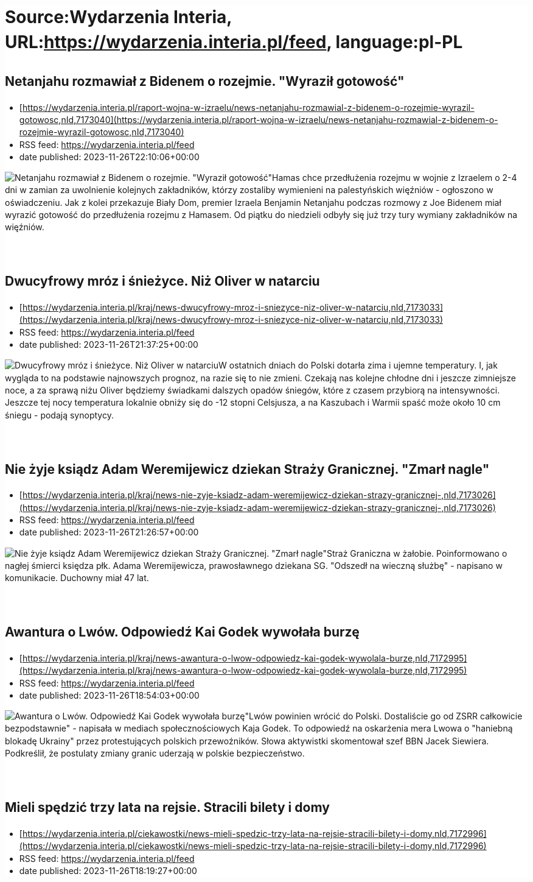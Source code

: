 # Source:Wydarzenia Interia, URL:https://wydarzenia.interia.pl/feed, language:pl-PL

## Netanjahu rozmawiał z Bidenem o rozejmie. "Wyraził gotowość"
 - [https://wydarzenia.interia.pl/raport-wojna-w-izraelu/news-netanjahu-rozmawial-z-bidenem-o-rozejmie-wyrazil-gotowosc,nId,7173040](https://wydarzenia.interia.pl/raport-wojna-w-izraelu/news-netanjahu-rozmawial-z-bidenem-o-rozejmie-wyrazil-gotowosc,nId,7173040)
 - RSS feed: https://wydarzenia.interia.pl/feed
 - date published: 2023-11-26T22:10:06+00:00

<p><a href="https://wydarzenia.interia.pl/raport-wojna-w-izraelu/news-netanjahu-rozmawial-z-bidenem-o-rozejmie-wyrazil-gotowosc,nId,7173040"><img align="left" alt="Netanjahu rozmawiał z Bidenem o rozejmie. &quot;Wyraził gotowość&quot;" src="https://i.iplsc.com/netanjahu-rozmawial-z-bidenem-o-rozejmie-wyrazil-gotowosc/0009S5ZS5B4MS6FP-C321.jpg" /></a>Hamas chce przedłużenia rozejmu w wojnie z Izraelem o 2-4 dni w zamian za uwolnienie kolejnych zakładników, którzy zostaliby wymienieni na palestyńskich więźniów - ogłoszono w oświadczeniu. Jak z kolei przekazuje Biały Dom, premier Izraela Benjamin Netanjahu podczas rozmowy z Joe Bidenem miał wyrazić gotowość do przedłużenia rozejmu z Hamasem. Od piątku do niedzieli odbyły się już trzy tury wymiany zakładników na więźniów.</p><br clear="all" />

## Dwucyfrowy mróz i śnieżyce. Niż Oliver w natarciu
 - [https://wydarzenia.interia.pl/kraj/news-dwucyfrowy-mroz-i-sniezyce-niz-oliver-w-natarciu,nId,7173033](https://wydarzenia.interia.pl/kraj/news-dwucyfrowy-mroz-i-sniezyce-niz-oliver-w-natarciu,nId,7173033)
 - RSS feed: https://wydarzenia.interia.pl/feed
 - date published: 2023-11-26T21:37:25+00:00

<p><a href="https://wydarzenia.interia.pl/kraj/news-dwucyfrowy-mroz-i-sniezyce-niz-oliver-w-natarciu,nId,7173033"><img align="left" alt="Dwucyfrowy mróz i śnieżyce. Niż Oliver w natarciu" src="https://i.iplsc.com/dwucyfrowy-mroz-i-sniezyce-niz-oliver-w-natarciu/000I3ANKNAIQ6NRX-C321.jpg" /></a>W ostatnich dniach do Polski dotarła zima i ujemne temperatury. I, jak wygląda to na podstawie najnowszych prognoz, na razie się to nie zmieni. Czekają nas kolejne chłodne dni i jeszcze zimniejsze noce, a za sprawą niżu Oliver będziemy świadkami dalszych opadów śniegów, które z czasem przybiorą na intensywności. Jeszcze tej nocy temperatura lokalnie obniży się do -12 stopni Celsjusza, a na Kaszubach i Warmii spaść może około 10 cm śniegu - podają synoptycy.</p><br clear="all" />

## Nie żyje ksiądz Adam Weremijewicz dziekan Straży Granicznej. "Zmarł nagle"
 - [https://wydarzenia.interia.pl/kraj/news-nie-zyje-ksiadz-adam-weremijewicz-dziekan-strazy-granicznej-,nId,7173026](https://wydarzenia.interia.pl/kraj/news-nie-zyje-ksiadz-adam-weremijewicz-dziekan-strazy-granicznej-,nId,7173026)
 - RSS feed: https://wydarzenia.interia.pl/feed
 - date published: 2023-11-26T21:26:57+00:00

<p><a href="https://wydarzenia.interia.pl/kraj/news-nie-zyje-ksiadz-adam-weremijewicz-dziekan-strazy-granicznej-,nId,7173026"><img align="left" alt="Nie żyje ksiądz Adam Weremijewicz dziekan Straży Granicznej. &quot;Zmarł nagle&quot;" src="https://i.iplsc.com/nie-zyje-ksiadz-adam-weremijewicz-dziekan-strazy-granicznej/000I3AJNA60JMMAJ-C321.jpg" /></a>Straż Graniczna w żałobie. Poinformowano o nagłej śmierci księdza płk. Adama Weremijewicza, prawosławnego dziekana SG. &quot;Odszedł na wieczną służbę&quot; - napisano w komunikacie. Duchowny miał 47 lat. </p><br clear="all" />

## Awantura o Lwów. Odpowiedź Kai Godek wywołała burzę
 - [https://wydarzenia.interia.pl/kraj/news-awantura-o-lwow-odpowiedz-kai-godek-wywolala-burze,nId,7172995](https://wydarzenia.interia.pl/kraj/news-awantura-o-lwow-odpowiedz-kai-godek-wywolala-burze,nId,7172995)
 - RSS feed: https://wydarzenia.interia.pl/feed
 - date published: 2023-11-26T18:54:03+00:00

<p><a href="https://wydarzenia.interia.pl/kraj/news-awantura-o-lwow-odpowiedz-kai-godek-wywolala-burze,nId,7172995"><img align="left" alt="Awantura o Lwów. Odpowiedź Kai Godek wywołała burzę" src="https://i.iplsc.com/awantura-o-lwow-odpowiedz-kai-godek-wywolala-burze/000I3A4F2U4YIP3A-C321.jpg" /></a>&quot;Lwów powinien wrócić do Polski. Dostaliście go od ZSRR całkowicie bezpodstawnie&quot; - napisała w mediach społecznościowych Kaja Godek. To odpowiedź na oskarżenia mera Lwowa o &quot;haniebną blokadę Ukrainy&quot; przez protestujących polskich przewoźników. Słowa aktywistki skomentował szef BBN Jacek Siewiera. Podkreślił, że postulaty zmiany granic uderzają w polskie bezpieczeństwo. </p><br clear="all" />

## Mieli spędzić trzy lata na rejsie. Stracili bilety i domy
 - [https://wydarzenia.interia.pl/ciekawostki/news-mieli-spedzic-trzy-lata-na-rejsie-stracili-bilety-i-domy,nId,7172996](https://wydarzenia.interia.pl/ciekawostki/news-mieli-spedzic-trzy-lata-na-rejsie-stracili-bilety-i-domy,nId,7172996)
 - RSS feed: https://wydarzenia.interia.pl/feed
 - date published: 2023-11-26T18:19:27+00:00
